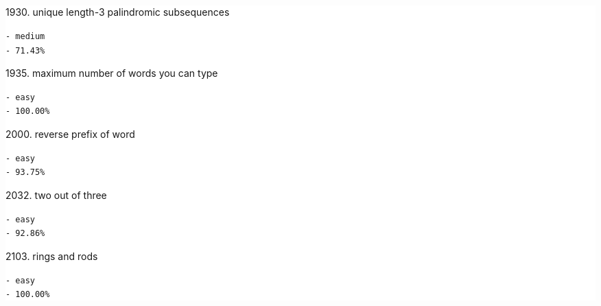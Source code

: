 1930\. unique length-3 palindromic subsequences

    - medium
    - 71.43%
    
1935\. maximum number of words you can type

    - easy
    - 100.00%

2000\. reverse prefix of word

    - easy
    - 93.75%

2032\. two out of three

    - easy
    - 92.86%

2103\. rings and rods

    - easy
    - 100.00%
